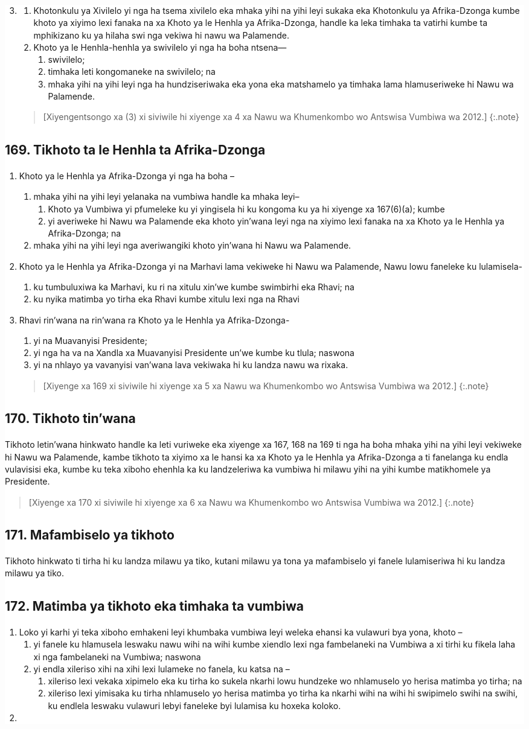 3.	
	1.	Khotonkulu ya Xivilelo yi nga ha tsema xivilelo eka mhaka yihi na yihi leyi sukaka eka Khotonkulu ya Afrika-Dzonga kumbe khoto ya xiyimo lexi fanaka na xa Khoto ya le Henhla ya Afrika-Dzonga, handle ka leka timhaka ta vatirhi kumbe ta mphikizano ku ya hilaha swi nga vekiwa hi nawu wa Palamende.
	1.	Khoto ya le Henhla-henhla ya swivilelo yi nga ha boha ntsena—
		1.	swivilelo;
		1.	timhaka leti kongomaneke na swivilelo; na
		1.	mhaka yihi na yihi leyi nga ha hundziseriwaka eka yona eka matshamelo ya timhaka lama hlamuseriweke hi Nawu wa Palamende.

	> [Xiyengentsongo xa (3) xi siviwile hi xiyenge xa 4 xa Nawu wa Khumenkombo wo Antswisa Vumbiwa wa 2012.]
	{:.note}

## 169. Tikhoto ta le Henhla ta Afrika-Dzonga

1.	Khoto ya le Henhla ya Afrika-Dzonga yi nga ha boha –
	1.	mhaka yihi na yihi leyi yelanaka na vumbiwa handle ka mhaka leyi–
		1.	Khoto ya Vumbiwa yi pfumeleke ku yi yingisela hi ku kongoma ku ya hi xiyenge xa 167(6)(a); kumbe
		1.	yi averiweke hi Nawu wa Palamende eka khoto yin’wana leyi nga na xiyimo lexi fanaka na xa Khoto ya le Henhla ya Afrika-Dzonga; na
	1.	mhaka yihi na yihi leyi nga averiwangiki khoto yin’wana hi Nawu wa Palamende.
2.	Khoto ya le Henhla ya Afrika-Dzonga yi na Marhavi lama vekiweke hi Nawu wa Palamende, Nawu lowu faneleke ku lulamisela-
	1.	ku tumbuluxiwa ka Marhavi, ku ri na xitulu xin’we kumbe swimbirhi eka Rhavi; na
	1.	ku nyika matimba yo tirha eka Rhavi kumbe xitulu lexi nga na Rhavi
3.	Rhavi rin’wana na rin’wana ra Khoto ya le Henhla ya Afrika-Dzonga-
	1.	yi na Muavanyisi Presidente;
	1.	yi nga ha va na Xandla xa Muavanyisi Presidente un’we kumbe ku tlula; naswona
	1.	yi na nhlayo ya vavanyisi van’wana lava vekiwaka hi ku landza nawu wa rixaka.

	> [Xiyenge xa 169 xi siviwile hi xiyenge xa 5 xa Nawu wa Khumenkombo wo Antswisa Vumbiwa wa 2012.]
	{:.note}

## 170. Tikhoto tin’wana

Tikhoto letin’wana hinkwato handle ka leti vuriweke eka xiyenge xa 167, 168 na 169 ti nga ha boha mhaka yihi na yihi leyi vekiweke hi Nawu wa Palamende, kambe tikhoto ta xiyimo xa le hansi ka xa Khoto ya le Henhla ya Afrika-Dzonga a ti fanelanga ku endla vulavisisi eka, kumbe ku teka xiboho ehenhla ka ku landzeleriwa ka vumbiwa hi milawu yihi na yihi kumbe matikhomele ya Presidente.

> [Xiyenge xa 170 xi siviwile hi xiyenge xa 6 xa Nawu wa Khumenkombo wo Antswisa Vumbiwa wa 2012.]
{:.note}

## 171. Mafambiselo ya tikhoto

Tikhoto hinkwato ti tirha hi ku landza milawu ya tiko, kutani milawu ya tona ya mafambiselo yi fanele lulamiseriwa hi ku landza milawu ya tiko.

## 172. Matimba ya tikhoto eka timhaka ta vumbiwa

1.	Loko yi karhi yi teka xiboho emhakeni leyi khumbaka vumbiwa leyi weleka ehansi ka vulawuri bya yona, khoto –
	1.	yi fanele ku hlamusela leswaku nawu wihi na wihi kumbe xiendlo lexi nga fambelaneki na Vumbiwa a xi tirhi ku fikela laha xi nga fambelaneki na Vumbiwa; naswona
	1.	yi endla xileriso xihi na xihi lexi lulameke no fanela, ku katsa na    –
		1.	xileriso lexi vekaka xipimelo eka ku tirha ko sukela nkarhi lowu hundzeke wo nhlamuselo yo herisa matimba yo tirha; na
		1.	xileriso lexi yimisaka ku tirha nhlamuselo yo herisa matimba yo tirha ka nkarhi wihi na wihi hi swipimelo swihi na swihi, ku endlela leswaku vulawuri lebyi faneleke byi lulamisa ku hoxeka koloko.
2.	